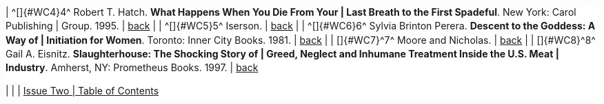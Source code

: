 | ^[]{#WC4}4^ Robert T. Hatch. **What Happens When You Die From Your
| Last Breath to the First Spadeful**. New York: Carol Publishing
| Group. 1995.
| [back](#text4)
|
| ^[]{#WC5}5^ Iserson.
| [back](#text5)
|
| ^[]{#WC6}6^ Sylvia Brinton Perera. **Descent to the Goddess: A Way of
| Initiation for Women**. Toronto: Inner City Books. 1981.
| [back](#text6)
|
| []{#WC7}^7^ Moore and Nicholas.
| [back](#text7)
|
| []{#WC8}^8^ Gail A. Eisnitz. **Slaughterhouse: The Shocking Story of
| Greed, Neglect and Inhumane Treatment Inside the U.S. Meat
| Industry**. Amherst, NY: Prometheus Books. 1997.
| [back](#text8)

| 
|
| [Issue Two
| Table of Contents](../issuetwo_toc.html)


